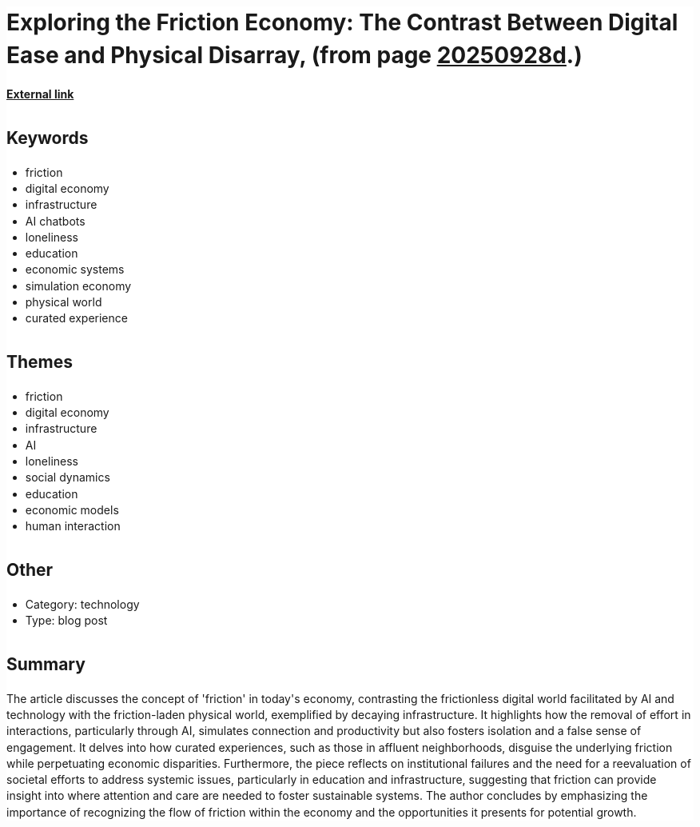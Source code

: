# __Exploring the Friction Economy: The Contrast Between Digital Ease and Physical Disarray__, (from page [20250928d](https://kghosh.substack.com/p/20250928d).)

__[External link](https://kyla.substack.com/p/the-most-valuable-commodity-in-the?ref=thenewnew.is&utm_source=substack&utm_medium=email)__



## Keywords

* friction
* digital economy
* infrastructure
* AI chatbots
* loneliness
* education
* economic systems
* simulation economy
* physical world
* curated experience

## Themes

* friction
* digital economy
* infrastructure
* AI
* loneliness
* social dynamics
* education
* economic models
* human interaction

## Other

* Category: technology
* Type: blog post

## Summary

The article discusses the concept of 'friction' in today's economy, contrasting the frictionless digital world facilitated by AI and technology with the friction-laden physical world, exemplified by decaying infrastructure. It highlights how the removal of effort in interactions, particularly through AI, simulates connection and productivity but also fosters isolation and a false sense of engagement. It delves into how curated experiences, such as those in affluent neighborhoods, disguise the underlying friction while perpetuating economic disparities. Furthermore, the piece reflects on institutional failures and the need for a reevaluation of societal efforts to address systemic issues, particularly in education and infrastructure, suggesting that friction can provide insight into where attention and care are needed to foster sustainable systems. The author concludes by emphasizing the importance of recognizing the flow of friction within the economy and the opportunities it presents for potential growth.
